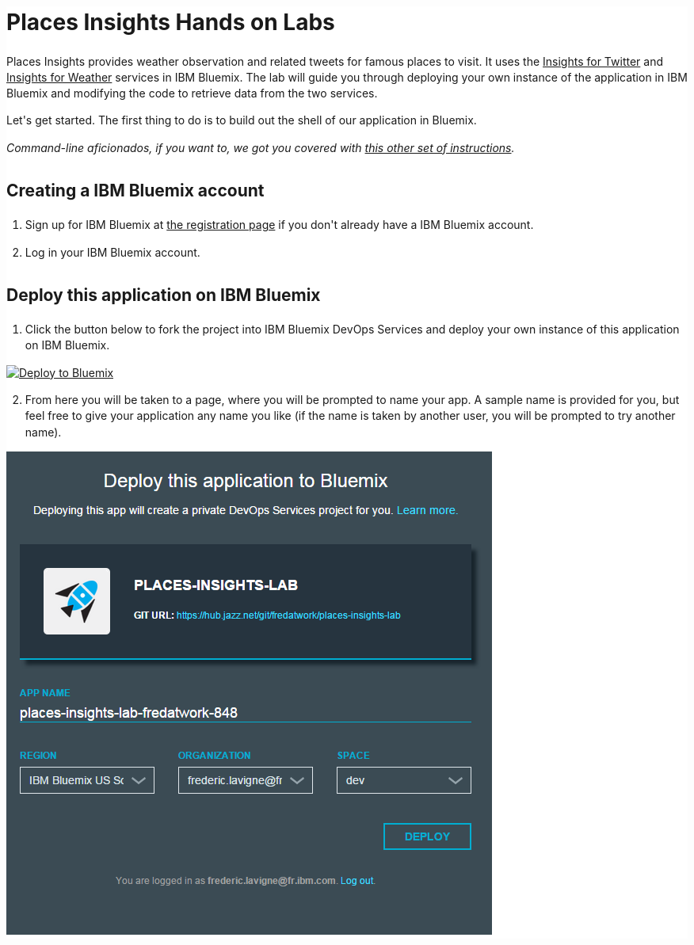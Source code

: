 # Places Insights Hands on Labs

Places Insights provides weather observation and related tweets for famous places to visit.
It uses the [Insights for Twitter][insights-twitter-url] and [Insights for Weather][insights-weather-url] services in IBM Bluemix.
The lab will guide you through deploying your own instance of the application in IBM Bluemix
and modifying the code to retrieve data from the two services.

Let's get started. The first thing to do is to build out the shell of our application in Bluemix.

*Command-line aficionados, if you want to, we got you covered with [this other set of instructions](INSTRUCTIONS-CLI.md).*

## Creating a IBM Bluemix account

1. Sign up for IBM Bluemix at [the registration page][bluemix-signup-url] if you don't already have a IBM Bluemix account.

2. Log in your IBM Bluemix account.

## Deploy this application on IBM Bluemix

1. Click the button below to fork the project into IBM Bluemix DevOps Services and deploy your own instance of this application on IBM Bluemix.

  [![Deploy to Bluemix](https://deployment-tracker.mybluemix.net/stats/fb6eaf8a3f88a7411795ea959fe53d44/button.svg)](https://bluemix.net/deploy?repository=https://github.com/IBM-Bluemix/places-insights-lab)

2. From here you will be taken to a page, where you will be prompted to name your app. A sample name is provided for you, but feel free to give your application any name you like (if the name is taken by another user, you will be prompted to try another name).

  ![Deploy Options](xdocs/lab/deploy-options.png)

[bluemix-signup-url]: https://console.ng.bluemix.net/registration/
[insights-twitter-url]: https://console.ng.bluemix.net/catalog/insights-for-twitter/
[insights-weather-url]: https://console.ng.bluemix.net/catalog/insights-for-weather/
[bluemix-console-url]: https://console.ng.bluemix.net/